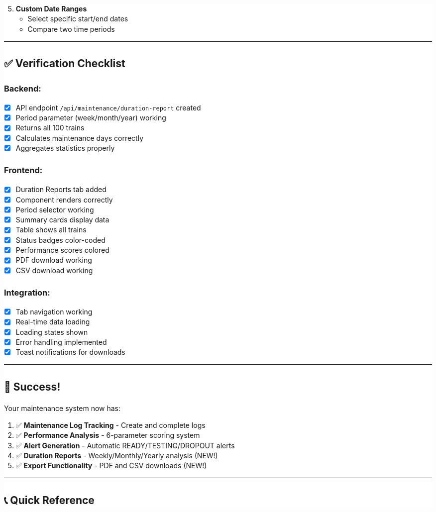5. **Custom Date Ranges**
   - Select specific start/end dates
   - Compare two time periods

---

## ✅ Verification Checklist

### **Backend:**

- [x] API endpoint `/api/maintenance/duration-report` created
- [x] Period parameter (week/month/year) working
- [x] Returns all 100 trains
- [x] Calculates maintenance days correctly
- [x] Aggregates statistics properly

### **Frontend:**

- [x] Duration Reports tab added
- [x] Component renders correctly
- [x] Period selector working
- [x] Summary cards display data
- [x] Table shows all trains
- [x] Status badges color-coded
- [x] Performance scores colored
- [x] PDF download working
- [x] CSV download working

### **Integration:**

- [x] Tab navigation working
- [x] Real-time data loading
- [x] Loading states shown
- [x] Error handling implemented
- [x] Toast notifications for downloads

---

## 🎉 Success!

Your maintenance system now has:

1. ✅ **Maintenance Log Tracking** - Create and complete logs
2. ✅ **Performance Analysis** - 6-parameter scoring system
3. ✅ **Alert Generation** - Automatic READY/TESTING/DROPOUT alerts
4. ✅ **Duration Reports** - Weekly/Monthly/Yearly analysis (NEW!)
5. ✅ **Export Functionality** - PDF and CSV downloads (NEW!)

---

## 📞 Quick Reference

